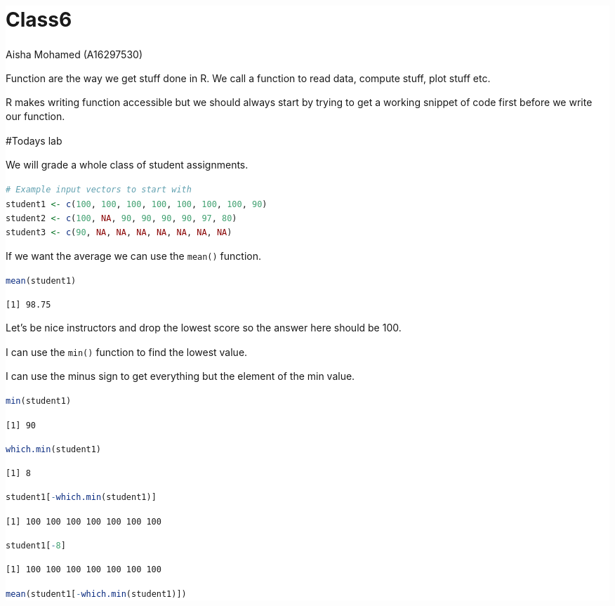 # Class6
Aisha Mohamed (A16297530)

Function are the way we get stuff done in R. We call a function to read
data, compute stuff, plot stuff etc.

R makes writing function accessible but we should always start by trying
to get a working snippet of code first before we write our function.

\#Todays lab

We will grade a whole class of student assignments.

``` r
# Example input vectors to start with
student1 <- c(100, 100, 100, 100, 100, 100, 100, 90)
student2 <- c(100, NA, 90, 90, 90, 90, 97, 80)
student3 <- c(90, NA, NA, NA, NA, NA, NA, NA)
```

If we want the average we can use the `mean()` function.

``` r
mean(student1)
```

    [1] 98.75

Let’s be nice instructors and drop the lowest score so the answer here
should be 100.

I can use the `min()` function to find the lowest value.

I can use the minus sign to get everything but the element of the min
value.

``` r
min(student1)
```

    [1] 90

``` r
which.min(student1)
```

    [1] 8

``` r
student1[-which.min(student1)]
```

    [1] 100 100 100 100 100 100 100

``` r
student1[-8]
```

    [1] 100 100 100 100 100 100 100

``` r
mean(student1[-which.min(student1)])
```
